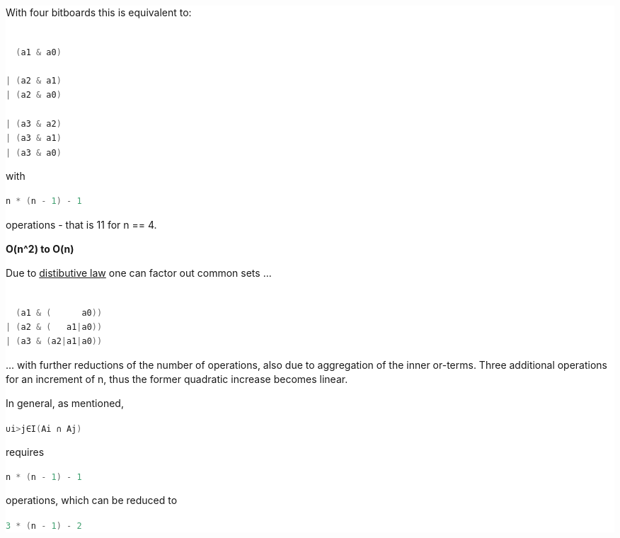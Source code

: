 With four bitboards this is equivalent to:

```C++

  (a1 & a0)

| (a2 & a1)
| (a2 & a0)

| (a3 & a2)
| (a3 & a1)
| (a3 & a0)

```

with

```C++
n * (n - 1) - 1

```

operations - that is 11 for n == 4.

**O(n^2) to O(n)**

Due to [distibutive law](General_Setwise_Operations#DistributiveAndOr "General Setwise Operations") one can factor out common sets ...

```C++

  (a1 & (      a0))
| (a2 & (   a1|a0))
| (a3 & (a2|a1|a0))

```

... with further reductions of the number of operations, also due to aggregation of the inner or-terms. Three additional operations for an increment of n, thus the former quadratic increase becomes linear.

In general, as mentioned,

```C++
∪i>j∈I(Ai ∩ Aj)

```

requires

```C++
n * (n - 1) - 1

```

operations, which can be reduced to

```C++
3 * (n - 1) - 2

```
